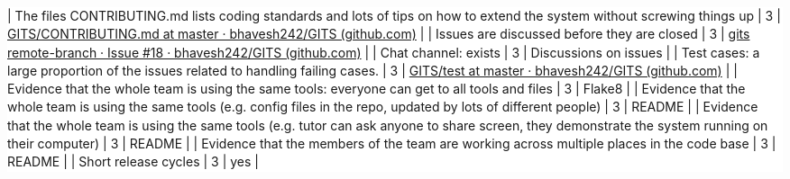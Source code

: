 | The files CONTRIBUTING.md lists coding standards and lots of tips on how to extend the system without screwing things up                                                              | 3                                                                                                                                                                                                          | [GITS/CONTRIBUTING.md at master · bhavesh242/GITS (github.com)](https://github.com/bhavesh242/GITS/blob/master/CONTRIBUTING.md)                |
| Issues are discussed before they are closed                                                                                                                                           | 3                                                                                                                                                                                                          | [gits remote-branch · Issue #18 · bhavesh242/GITS (github.com)](https://github.com/bhavesh242/GITS/issues/18)                                  |
| Chat channel: exists                                                                                                                                                                  | 3                                                                                                                                                                                                          | Discussions on issues                                                                                                                          |
| Test cases: a large proportion of the issues related to handling failing cases.                                                                                                       | 3                                                                                                                                                                                                          | [GITS/test at master · bhavesh242/GITS (github.com)](https://github.com/bhavesh242/GITS/tree/master/test)                                      |
| Evidence that the whole team is using the same tools: everyone can get to all tools and files                                                                                         | 3                                                                                                                                                                                                          | Flake8                                                                                                                                         |
| Evidence that the whole team is using the same tools (e.g. config files in the repo, updated by lots of different people)                                                             | 3                                                                                                                                                                                                          | README                                                                                                                                         |
| Evidence that the whole team is using the same tools (e.g. tutor can ask anyone to share screen, they demonstrate the system running on their computer)                               | 3                                                                                                                                                                                                          | README                                                                                                                                         |
| Evidence that the members of the team are working across multiple places in the code base                                                                                             | 3                                                                                                                                                                                                          | README                                                                                                                                         |
| Short release cycles                                                                                                                                                                  | 3                                                                                                                                                                                                          | yes                                                                                                                                            |
